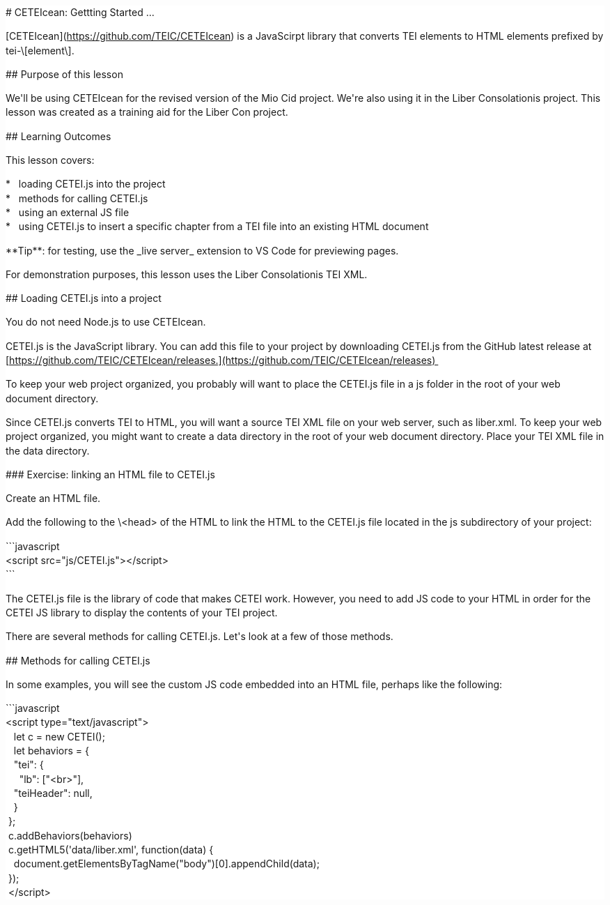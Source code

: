 \# CETEIcean: Gettting Started ...

\[CETEIcean\](https://github.com/TEIC/CETEIcean) is a JavaScirpt library that converts TEI elements to HTML elements prefixed by tei-\\\[element\\\].

\## Purpose of this lesson

We'll be using CETEIcean for the revised version of the Mio Cid project. We're also using it in the Liber Consolationis project. This lesson was created as a training aid for the Liber Con project.

\## Learning Outcomes

This lesson covers:

\*   loading CETEI.js into the project  
\*   methods for calling CETEI.js  
\*   using an external JS file   
\*   using CETEI.js to insert a specific chapter from a TEI file into an existing HTML document

\*\*Tip\*\*: for testing, use the \_live server\_ extension to VS Code for previewing pages.

For demonstration purposes, this lesson uses the Liber Consolationis TEI XML.

\## Loading CETEI.js into a project

You do not need Node.js to use CETEIcean.

CETEI.js is the JavaScript library. You can add this file to your project by downloading CETEI.js from the GitHub latest release at \[https://github.com/TEIC/CETEIcean/releases.](https://github.com/TEIC/CETEIcean/releases) 

To keep your web project organized, you probably will want to place the CETEI.js file in a js folder in the root of your web document directory.

Since CETEI.js converts TEI to HTML, you will want a source TEI XML file on your web server, such as liber.xml. To keep your web project organized, you might want to create a data directory in the root of your web document directory. Place your TEI XML file in the data directory.

\### Exercise: linking an HTML file to CETEI.js

Create an HTML file.

Add the following to the \\\<head> of the HTML to link the HTML to the CETEI.js file located in the js subdirectory of your project:

\`\`\`javascript  
\<script src="js/CETEI.js">\</script>  
\`\`\`

The CETEI.js file is the library of code that makes CETEI work. However, you need to add JS code to your HTML in order for the CETEI JS library to display the contents of your TEI project.

There are several methods for calling CETEI.js. Let's look at a few of those methods.

\## Methods for calling CETEI.js

In some examples, you will see the custom JS code embedded into an HTML file, perhaps like the following:

\`\`\`javascript  
\<script type="text/javascript">  
   let c = new CETEI();  
   let behaviors = {  
   "tei": {  
     "lb": \["\<br>"\],  
   "teiHeader": null,  
   }  
 };  
 c.addBehaviors(behaviors)  
 c.getHTML5('data/liber.xml', function(data) {  
   document.getElementsByTagName("body")\[0\].appendChild(data);  
 });  
 \</script>  